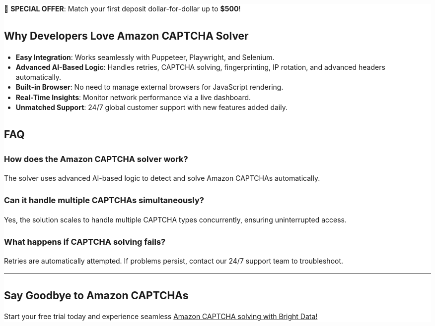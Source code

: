 🚀 **SPECIAL OFFER**: Match your first deposit dollar-for-dollar up to **$500**!  

## **Why Developers Love Amazon CAPTCHA Solver**  
- **Easy Integration**: Works seamlessly with Puppeteer, Playwright, and Selenium.  
- **Advanced AI-Based Logic**: Handles retries, CAPTCHA solving, fingerprinting, IP rotation, and advanced headers automatically.  
- **Built-in Browser**: No need to manage external browsers for JavaScript rendering.  
- **Real-Time Insights**: Monitor network performance via a live dashboard.  
- **Unmatched Support**: 24/7 global customer support with new features added daily.  

## **FAQ**  

### **How does the Amazon CAPTCHA solver work?**  
The solver uses advanced AI-based logic to detect and solve Amazon CAPTCHAs automatically.  

### **Can it handle multiple CAPTCHAs simultaneously?**  
Yes, the solution scales to handle multiple CAPTCHA types concurrently, ensuring uninterrupted access.  

### **What happens if CAPTCHA solving fails?**  
Retries are automatically attempted. If problems persist, contact our 24/7 support team to troubleshoot.  

---

## **Say Goodbye to Amazon CAPTCHAs**  
Start your free trial today and experience seamless [Amazon CAPTCHA solving with Bright Data!](https://brightdata.com/products/web-unlocker/captcha-solver/amazon) 
